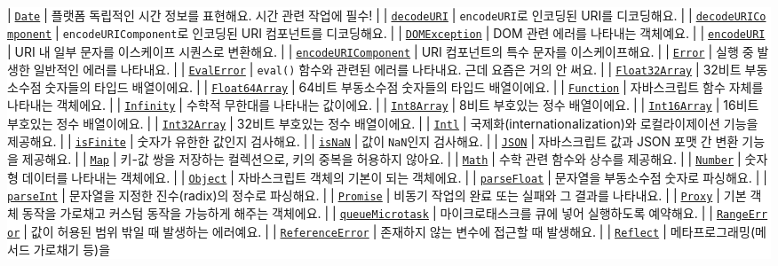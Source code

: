 | [`Date`](https://developer.mozilla.org/docs/Web/JavaScript/Reference/Global_Objects/Date) | 플랫폼 독립적인 시간 정보를 표현해요. 시간 관련 작업에 필수! |
| [`decodeURI`](https://developer.mozilla.org/docs/Web/JavaScript/Reference/Global_Objects/decodeURI) | `encodeURI`로 인코딩된 URI를 디코딩해요. |
| [`decodeURIComponent`](https://developer.mozilla.org/docs/Web/JavaScript/Reference/Global_Objects/decodeURIComponent) | `encodeURIComponent`로 인코딩된 URI 컴포넌트를 디코딩해요. |
| [`DOMException`](https://developer.mozilla.org/docs/Web/API/DOMException) | DOM 관련 에러를 나타내는 객체예요. |
| [`encodeURI`](https://developer.mozilla.org/docs/Web/JavaScript/Reference/Global_Objects/encodeURI) | URI 내 일부 문자를 이스케이프 시퀀스로 변환해요. |
| [`encodeURIComponent`](https://developer.mozilla.org/docs/Web/JavaScript/Reference/Global_Objects/encodeURIComponent) | URI 컴포넌트의 특수 문자를 이스케이프해요. |
| [`Error`](https://developer.mozilla.org/docs/Web/JavaScript/Reference/Global_Objects/Error) | 실행 중 발생한 일반적인 에러를 나타내요. |
| [`EvalError`](https://developer.mozilla.org/docs/Web/JavaScript/Reference/Global_Objects/EvalError) | `eval()` 함수와 관련된 에러를 나타내요. 근데 요즘은 거의 안 써요. |
| [`Float32Array`](https://developer.mozilla.org/docs/Web/JavaScript/Reference/Global_Objects/Float32Array) | 32비트 부동소수점 숫자들의 타입드 배열이에요. |
| [`Float64Array`](https://developer.mozilla.org/docs/Web/JavaScript/Reference/Global_Objects/Float64Array) | 64비트 부동소수점 숫자들의 타입드 배열이에요. |
| [`Function`](https://developer.mozilla.org/docs/Web/JavaScript/Reference/Global_Objects/Function) | 자바스크립트 함수 자체를 나타내는 객체에요. |
| [`Infinity`](https://developer.mozilla.org/docs/Web/JavaScript/Reference/Global_Objects/Infinity) | 수학적 무한대를 나타내는 값이에요. |
| [`Int8Array`](https://developer.mozilla.org/docs/Web/JavaScript/Reference/Global_Objects/Int8Array) | 8비트 부호있는 정수 배열이에요. |
| [`Int16Array`](https://developer.mozilla.org/docs/Web/JavaScript/Reference/Global_Objects/Int16Array) | 16비트 부호있는 정수 배열이에요. |
| [`Int32Array`](https://developer.mozilla.org/docs/Web/JavaScript/Reference/Global_Objects/Int32Array) | 32비트 부호있는 정수 배열이에요. |
| [`Intl`](https://developer.mozilla.org/docs/Web/JavaScript/Reference/Global_Objects/Intl) | 국제화(internationalization)와 로컬라이제이션 기능을 제공해요. |
| [`isFinite`](https://developer.mozilla.org/docs/Web/JavaScript/Reference/Global_Objects/isFinite) | 숫자가 유한한 값인지 검사해요. |
| [`isNaN`](https://developer.mozilla.org/docs/Web/JavaScript/Reference/Global_Objects/isNaN) | 값이 `NaN`인지 검사해요. |
| [`JSON`](https://developer.mozilla.org/docs/Web/JavaScript/Reference/Global_Objects/JSON) | 자바스크립트 값과 JSON 포맷 간 변환 기능을 제공해요. |
| [`Map`](https://developer.mozilla.org/docs/Web/JavaScript/Reference/Global_Objects/Map) | 키-값 쌍을 저장하는 컬렉션으로, 키의 중복을 허용하지 않아요. |
| [`Math`](https://developer.mozilla.org/docs/Web/JavaScript/Reference/Global_Objects/Math) | 수학 관련 함수와 상수를 제공해요. |
| [`Number`](https://developer.mozilla.org/docs/Web/JavaScript/Reference/Global_Objects/Number) | 숫자형 데이터를 나타내는 객체에요. |
| [`Object`](https://developer.mozilla.org/docs/Web/JavaScript/Reference/Global_Objects/Object) | 자바스크립트 객체의 기본이 되는 객체에요. |
| [`parseFloat`](https://developer.mozilla.org/docs/Web/JavaScript/Reference/Global_Objects/parseFloat) | 문자열을 부동소수점 숫자로 파싱해요. |
| [`parseInt`](https://developer.mozilla.org/docs/Web/JavaScript/Reference/Global_Objects/parseInt) | 문자열을 지정한 진수(radix)의 정수로 파싱해요. |
| [`Promise`](https://developer.mozilla.org/docs/Web/JavaScript/Reference/Global_Objects/Promise) | 비동기 작업의 완료 또는 실패와 그 결과를 나타내요. |
| [`Proxy`](https://developer.mozilla.org/docs/Web/JavaScript/Reference/Global_Objects/Proxy) | 기본 객체 동작을 가로채고 커스텀 동작을 가능하게 해주는 객체에요. |
| [`queueMicrotask`](https://developer.mozilla.org/docs/Web/API/queueMicrotask) | 마이크로태스크를 큐에 넣어 실행하도록 예약해요. |
| [`RangeError`](https://developer.mozilla.org/docs/Web/JavaScript/Reference/Global_Objects/RangeError) | 값이 허용된 범위 밖일 때 발생하는 에러예요. |
| [`ReferenceError`](https://developer.mozilla.org/docs/Web/JavaScript/Reference/Global_Objects/ReferenceError) | 존재하지 않는 변수에 접근할 때 발생해요. |
| [`Reflect`](https://developer.mozilla.org/docs/Web/JavaScript/Reference/Global_Objects/Reflect) | 메타프로그래밍(메서드 가로채기 등)을
